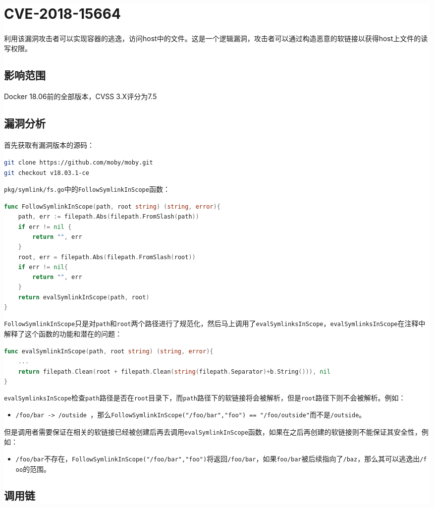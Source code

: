 # CVE-2018-15664

利用该漏洞攻击者可以实现容器的逃逸，访问host中的文件。这是一个逻辑漏洞，攻击者可以通过构造恶意的软链接以获得host上文件的读写权限。

## 影响范围

Docker 18.06前的全部版本，CVSS 3.X评分为7.5

## 漏洞分析

首先获取有漏洞版本的源码：

```bash
git clone https://github.com/moby/moby.git
git checkout v18.03.1-ce
```

`pkg/symlink/fs.go`中的`FollowSymlinkInScope`函数：

```go
func FollowSymlinkInScope(path, root string) (string, error){
    path, err := filepath.Abs(filepath.FromSlash(path))
    if err != nil {
        return "", err
    }
    root, err = filepath.Abs(filepath.FromSlash(root))
    if err != nil{
        return "", err
    }
    return evalSymlinkInScope(path, root)
}
```

`FollowSymlinkInScope`只是对`path`和`root`两个路径进行了规范化，然后马上调用了`evalSymlinksInScope`，`evalSymlinksInScope`在注释中解释了这个函数的功能和潜在的问题：

```go
func evalSymlinkInScope(path, root string) (string, error){
    ...
    return filepath.Clean(root + filepath.Clean(string(filepath.Separator)+b.String())), nil
}
```

`evalSymlinksInScope`检查`path`路径是否在`root`目录下，而`path`路径下的软链接将会被解析，但是`root`路径下则不会被解析。例如：

- `/foo/bar -> /outside `，那么`FollowSymlinkInScope("/foo/bar","foo") == "/foo/outside"`而不是`/outside`。

但是调用者需要保证在相关的软链接已经被创建后再去调用`evalSymlinkInScope`函数，如果在之后再创建的软链接则不能保证其安全性，例如：

- `/foo/bar`不存在，`FollowSymlinkInScope("/foo/bar","foo")`将返回`/foo/bar`，如果`foo/bar`被后续指向了`/baz`，那么其可以逃逸出`/foo`的范围。

## 调用链
